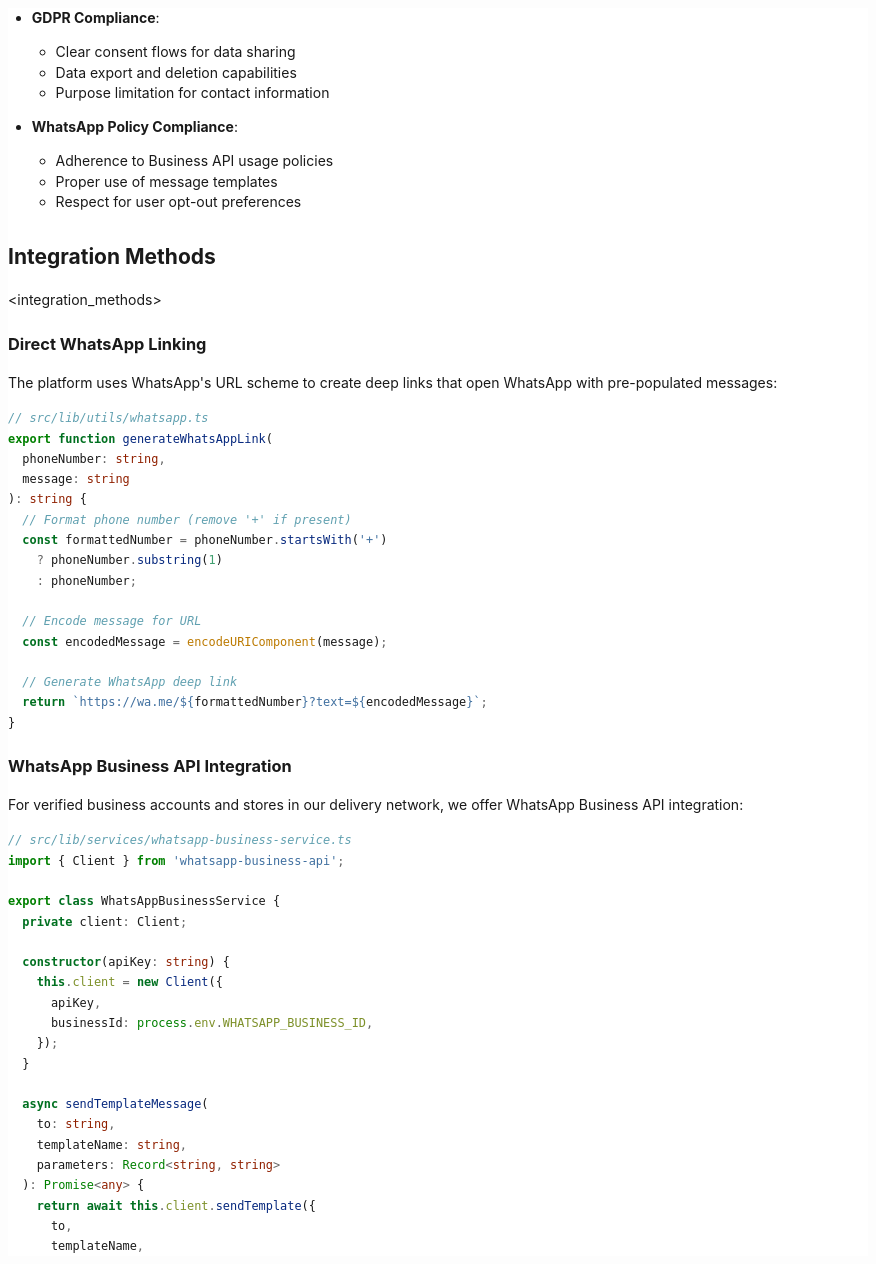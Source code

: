 - **GDPR Compliance**: 
  - Clear consent flows for data sharing
  - Data export and deletion capabilities
  - Purpose limitation for contact information

- **WhatsApp Policy Compliance**:
  - Adherence to Business API usage policies
  - Proper use of message templates
  - Respect for user opt-out preferences
</security>

## Integration Methods

<integration_methods>
### Direct WhatsApp Linking

The platform uses WhatsApp's URL scheme to create deep links that open WhatsApp with pre-populated messages:

```typescript
// src/lib/utils/whatsapp.ts
export function generateWhatsAppLink(
  phoneNumber: string,
  message: string
): string {
  // Format phone number (remove '+' if present)
  const formattedNumber = phoneNumber.startsWith('+')
    ? phoneNumber.substring(1)
    : phoneNumber;
  
  // Encode message for URL
  const encodedMessage = encodeURIComponent(message);
  
  // Generate WhatsApp deep link
  return `https://wa.me/${formattedNumber}?text=${encodedMessage}`;
}
```

### WhatsApp Business API Integration

For verified business accounts and stores in our delivery network, we offer WhatsApp Business API integration:

```typescript
// src/lib/services/whatsapp-business-service.ts
import { Client } from 'whatsapp-business-api';

export class WhatsAppBusinessService {
  private client: Client;
  
  constructor(apiKey: string) {
    this.client = new Client({
      apiKey,
      businessId: process.env.WHATSAPP_BUSINESS_ID,
    });
  }
  
  async sendTemplateMessage(
    to: string,
    templateName: string,
    parameters: Record<string, string>
  ): Promise<any> {
    return await this.client.sendTemplate({
      to,
      templateName,
```